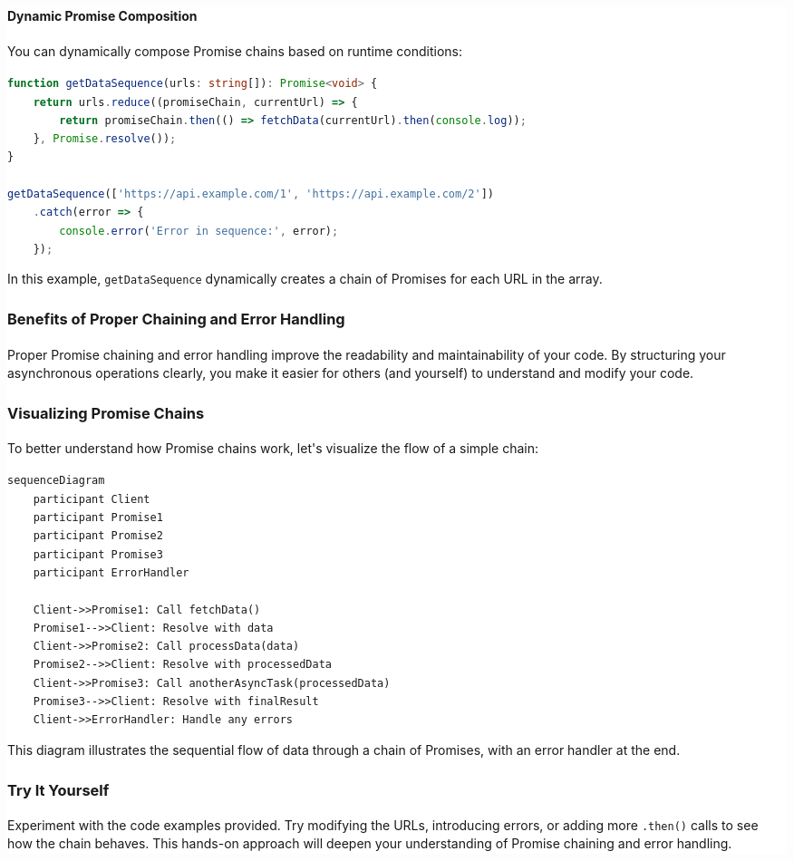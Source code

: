 #### Dynamic Promise Composition

You can dynamically compose Promise chains based on runtime conditions:

```typescript
function getDataSequence(urls: string[]): Promise<void> {
    return urls.reduce((promiseChain, currentUrl) => {
        return promiseChain.then(() => fetchData(currentUrl).then(console.log));
    }, Promise.resolve());
}

getDataSequence(['https://api.example.com/1', 'https://api.example.com/2'])
    .catch(error => {
        console.error('Error in sequence:', error);
    });
```

In this example, `getDataSequence` dynamically creates a chain of Promises for each URL in the array.

### Benefits of Proper Chaining and Error Handling

Proper Promise chaining and error handling improve the readability and maintainability of your code. By structuring your asynchronous operations clearly, you make it easier for others (and yourself) to understand and modify your code.

### Visualizing Promise Chains

To better understand how Promise chains work, let's visualize the flow of a simple chain:

```mermaid
sequenceDiagram
    participant Client
    participant Promise1
    participant Promise2
    participant Promise3
    participant ErrorHandler

    Client->>Promise1: Call fetchData()
    Promise1-->>Client: Resolve with data
    Client->>Promise2: Call processData(data)
    Promise2-->>Client: Resolve with processedData
    Client->>Promise3: Call anotherAsyncTask(processedData)
    Promise3-->>Client: Resolve with finalResult
    Client->>ErrorHandler: Handle any errors
```

This diagram illustrates the sequential flow of data through a chain of Promises, with an error handler at the end.

### Try It Yourself

Experiment with the code examples provided. Try modifying the URLs, introducing errors, or adding more `.then()` calls to see how the chain behaves. This hands-on approach will deepen your understanding of Promise chaining and error handling.
